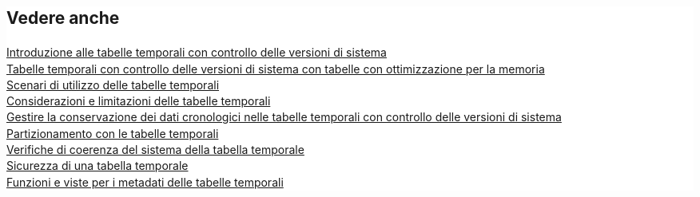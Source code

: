 ## <a name="see-also"></a>Vedere anche  
 [Introduzione alle tabelle temporali con controllo delle versioni di sistema](../../relational-databases/tables/getting-started-with-system-versioned-temporal-tables.md)   
 [Tabelle temporali con controllo delle versioni di sistema con tabelle con ottimizzazione per la memoria](../../relational-databases/tables/system-versioned-temporal-tables-with-memory-optimized-tables.md)   
 [Scenari di utilizzo delle tabelle temporali](../../relational-databases/tables/temporal-table-usage-scenarios.md)   
 [Considerazioni e limitazioni delle tabelle temporali](../../relational-databases/tables/temporal-table-considerations-and-limitations.md)   
 [Gestire la conservazione dei dati cronologici nelle tabelle temporali con controllo delle versioni di sistema](../../relational-databases/tables/manage-retention-of-historical-data-in-system-versioned-temporal-tables.md)   
 [Partizionamento con le tabelle temporali](../../relational-databases/tables/partitioning-with-temporal-tables.md)   
 [Verifiche di coerenza del sistema della tabella temporale](../../relational-databases/tables/temporal-table-system-consistency-checks.md)   
 [Sicurezza di una tabella temporale](../../relational-databases/tables/temporal-table-security.md)   
 [Funzioni e viste per i metadati delle tabelle temporali](../../relational-databases/tables/temporal-table-metadata-views-and-functions.md)  
  
  

